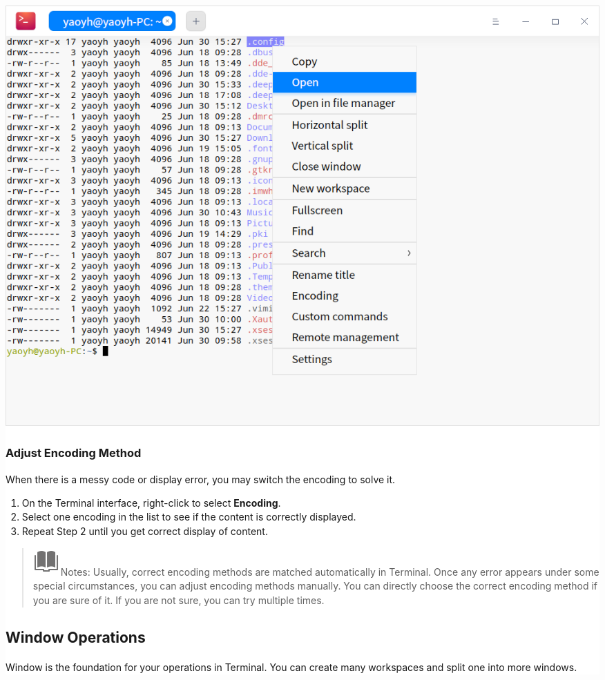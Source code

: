  ![1|openfile](jpg/openfile.png)


### Adjust Encoding Method ###

When there is a messy code or display error, you may switch the encoding to solve it.

1. On the Terminal interface, right-click to select **Encoding**.
3. Select one encoding in the list to see if the content is correctly displayed.
4. Repeat Step 2 until you get correct display of content.

> ![notes](icon/notes.svg)Notes: Usually, correct encoding methods are matched automatically in Terminal. Once any error appears under some special circumstances, you can adjust encoding methods manually. You can directly choose the correct encoding method if you are sure of it. If you are not sure, you can try multiple times. 

 


## Window Operations

Window is the foundation for your operations in Terminal. You can create many workspaces and split one into more windows.
